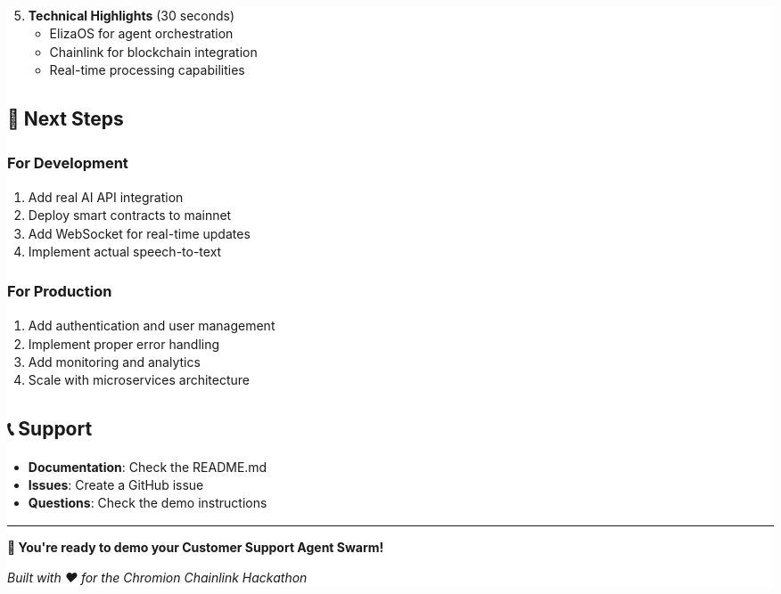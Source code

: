 5. **Technical Highlights** (30 seconds)
   - ElizaOS for agent orchestration
   - Chainlink for blockchain integration
   - Real-time processing capabilities

## 🚀 Next Steps

### For Development
1. Add real AI API integration
2. Deploy smart contracts to mainnet
3. Add WebSocket for real-time updates
4. Implement actual speech-to-text

### For Production
1. Add authentication and user management
2. Implement proper error handling
3. Add monitoring and analytics
4. Scale with microservices architecture

## 📞 Support

- **Documentation**: Check the README.md
- **Issues**: Create a GitHub issue
- **Questions**: Check the demo instructions

---

**🎉 You're ready to demo your Customer Support Agent Swarm!**

*Built with ❤️ for the Chromion Chainlink Hackathon* 